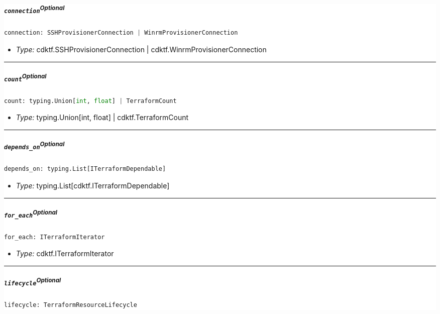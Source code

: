 
##### `connection`<sup>Optional</sup> <a name="connection" id="@cdktf/provider-opentelekomcloud.identityProtectionPolicyV3.IdentityProtectionPolicyV3Config.property.connection"></a>

```python
connection: SSHProvisionerConnection | WinrmProvisionerConnection
```

- *Type:* cdktf.SSHProvisionerConnection | cdktf.WinrmProvisionerConnection

---

##### `count`<sup>Optional</sup> <a name="count" id="@cdktf/provider-opentelekomcloud.identityProtectionPolicyV3.IdentityProtectionPolicyV3Config.property.count"></a>

```python
count: typing.Union[int, float] | TerraformCount
```

- *Type:* typing.Union[int, float] | cdktf.TerraformCount

---

##### `depends_on`<sup>Optional</sup> <a name="depends_on" id="@cdktf/provider-opentelekomcloud.identityProtectionPolicyV3.IdentityProtectionPolicyV3Config.property.dependsOn"></a>

```python
depends_on: typing.List[ITerraformDependable]
```

- *Type:* typing.List[cdktf.ITerraformDependable]

---

##### `for_each`<sup>Optional</sup> <a name="for_each" id="@cdktf/provider-opentelekomcloud.identityProtectionPolicyV3.IdentityProtectionPolicyV3Config.property.forEach"></a>

```python
for_each: ITerraformIterator
```

- *Type:* cdktf.ITerraformIterator

---

##### `lifecycle`<sup>Optional</sup> <a name="lifecycle" id="@cdktf/provider-opentelekomcloud.identityProtectionPolicyV3.IdentityProtectionPolicyV3Config.property.lifecycle"></a>

```python
lifecycle: TerraformResourceLifecycle
```
